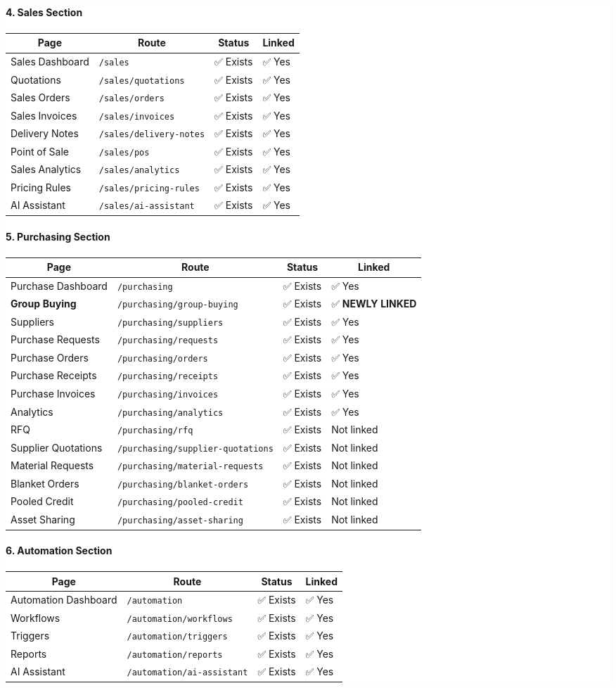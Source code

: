 #### 4. Sales Section
| Page | Route | Status | Linked |
|------|-------|--------|--------|
| Sales Dashboard | `/sales` | ✅ Exists | ✅ Yes |
| Quotations | `/sales/quotations` | ✅ Exists | ✅ Yes |
| Sales Orders | `/sales/orders` | ✅ Exists | ✅ Yes |
| Sales Invoices | `/sales/invoices` | ✅ Exists | ✅ Yes |
| Delivery Notes | `/sales/delivery-notes` | ✅ Exists | ✅ Yes |
| Point of Sale | `/sales/pos` | ✅ Exists | ✅ Yes |
| Sales Analytics | `/sales/analytics` | ✅ Exists | ✅ Yes |
| Pricing Rules | `/sales/pricing-rules` | ✅ Exists | ✅ Yes |
| AI Assistant | `/sales/ai-assistant` | ✅ Exists | ✅ Yes |

#### 5. Purchasing Section
| Page | Route | Status | Linked |
|------|-------|--------|--------|
| Purchase Dashboard | `/purchasing` | ✅ Exists | ✅ Yes |
| **Group Buying** | `/purchasing/group-buying` | ✅ Exists | ✅ **NEWLY LINKED** |
| Suppliers | `/purchasing/suppliers` | ✅ Exists | ✅ Yes |
| Purchase Requests | `/purchasing/requests` | ✅ Exists | ✅ Yes |
| Purchase Orders | `/purchasing/orders` | ✅ Exists | ✅ Yes |
| Purchase Receipts | `/purchasing/receipts` | ✅ Exists | ✅ Yes |
| Purchase Invoices | `/purchasing/invoices` | ✅ Exists | ✅ Yes |
| Analytics | `/purchasing/analytics` | ✅ Exists | ✅ Yes |
| RFQ | `/purchasing/rfq` | ✅ Exists | Not linked |
| Supplier Quotations | `/purchasing/supplier-quotations` | ✅ Exists | Not linked |
| Material Requests | `/purchasing/material-requests` | ✅ Exists | Not linked |
| Blanket Orders | `/purchasing/blanket-orders` | ✅ Exists | Not linked |
| Pooled Credit | `/purchasing/pooled-credit` | ✅ Exists | Not linked |
| Asset Sharing | `/purchasing/asset-sharing` | ✅ Exists | Not linked |

#### 6. Automation Section
| Page | Route | Status | Linked |
|------|-------|--------|--------|
| Automation Dashboard | `/automation` | ✅ Exists | ✅ Yes |
| Workflows | `/automation/workflows` | ✅ Exists | ✅ Yes |
| Triggers | `/automation/triggers` | ✅ Exists | ✅ Yes |
| Reports | `/automation/reports` | ✅ Exists | ✅ Yes |
| AI Assistant | `/automation/ai-assistant` | ✅ Exists | ✅ Yes |
